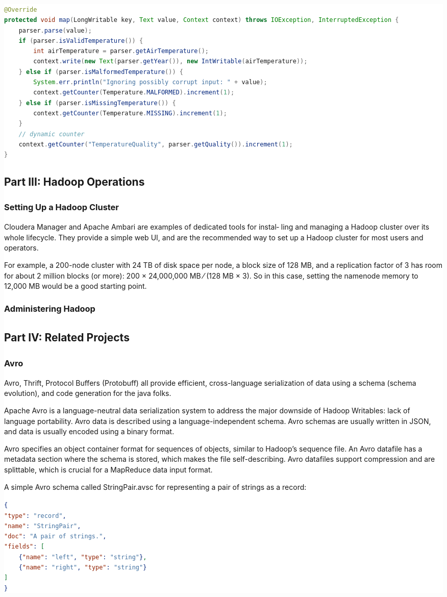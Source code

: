 ```java
@Override
protected void map(LongWritable key, Text value, Context context) throws IOException, InterruptedException {
	parser.parse(value);
	if (parser.isValidTemperature()) {
		int airTemperature = parser.getAirTemperature();
		context.write(new Text(parser.getYear()), new IntWritable(airTemperature));
	} else if (parser.isMalformedTemperature()) {
		System.err.println("Ignoring possibly corrupt input: " + value);
		context.getCounter(Temperature.MALFORMED).increment(1);
	} else if (parser.isMissingTemperature()) {
		context.getCounter(Temperature.MISSING).increment(1);
	}
	// dynamic counter
	context.getCounter("TemperatureQuality", parser.getQuality()).increment(1);
}
```

## Part III: Hadoop Operations

### Setting Up a Hadoop Cluster

Cloudera Manager and Apache Ambari are examples of dedicated tools for instal‐ ling and managing a Hadoop cluster over its whole lifecycle. They provide a simple web UI, and are the recommended way to set up a Hadoop cluster for most users and operators.

For example, a 200-node cluster with 24 TB of disk space per node, a block size of 128 MB, and a replication factor of 3 has room for about 2 million blocks (or more): 200 × 24,000,000 MB ⁄ (128 MB × 3). So in this case, setting the namenode memory to 12,000 MB would be a good starting point.

### Administering Hadoop

## Part IV: Related Projects

### Avro

Avro, Thrift, Protocol Buffers (Protobuff) all provide efficient, cross-language serialization of data using a schema (schema evolution), and code generation for the java folks.

Apache Avro is a language-neutral data serialization system to address the major downside of Hadoop Writables: lack of language portability. Avro data is described using a language-independent schema. Avro schemas are usually written in JSON, and data is usually encoded using a binary format.

Avro specifies an object container format for sequences of objects, similar to Hadoop’s sequence file. An Avro datafile has a metadata section where the schema is stored, which makes the file self-describing. Avro datafiles support compression and are splittable, which is crucial for a MapReduce data input format.

A simple Avro schema called StringPair.avsc for representing a pair of strings as a record:

```json
{
"type": "record",
"name": "StringPair",
"doc": "A pair of strings.",
"fields": [
	{"name": "left", "type": "string"},
	{"name": "right", "type": "string"}
]
}
```
